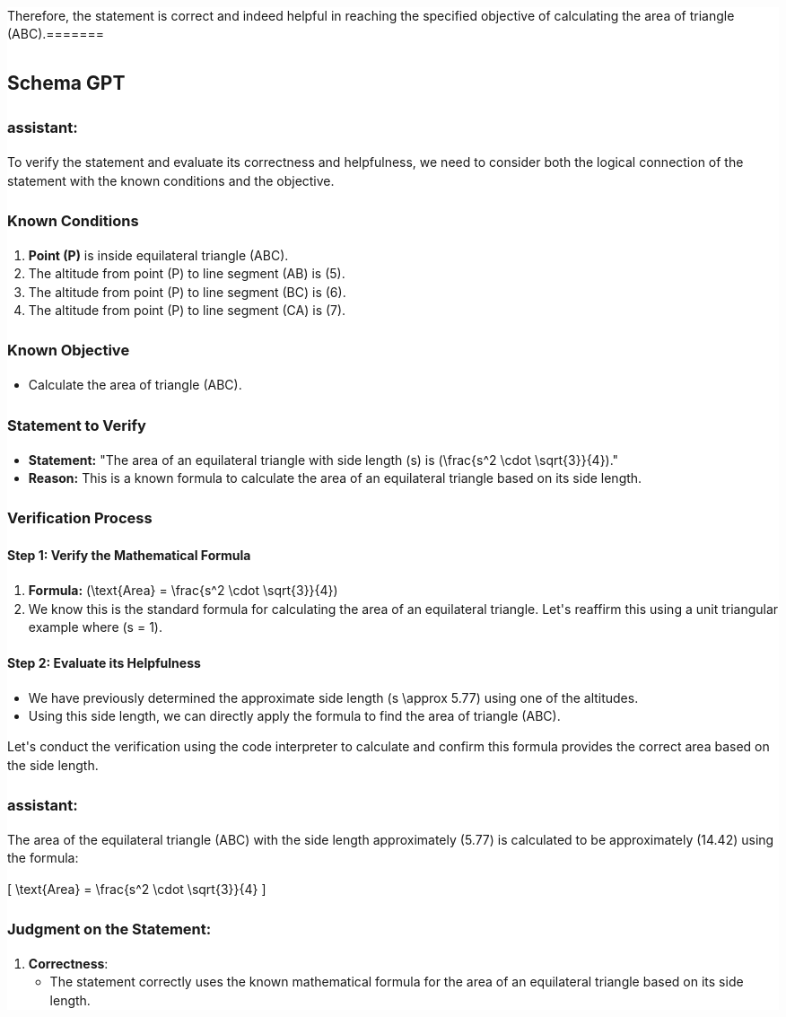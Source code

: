Therefore, the statement is correct and indeed helpful in reaching the specified objective of calculating the area of triangle \(ABC\).=======
## Schema GPT
### assistant: 
To verify the statement and evaluate its correctness and helpfulness, we need to consider both the logical connection of the statement with the known conditions and the objective.

### Known Conditions
1. **Point \(P\)** is inside equilateral triangle \(ABC\).
2. The altitude from point \(P\) to line segment \(AB\) is \(5\).
3. The altitude from point \(P\) to line segment \(BC\) is \(6\).
4. The altitude from point \(P\) to line segment \(CA\) is \(7\).

### Known Objective
- Calculate the area of triangle \(ABC\).

### Statement to Verify
- **Statement:** "The area of an equilateral triangle with side length \(s\) is \(\frac{s^2 \cdot \sqrt{3}}{4}\)."
- **Reason:** This is a known formula to calculate the area of an equilateral triangle based on its side length.

### Verification Process

#### Step 1: Verify the Mathematical Formula
1. **Formula:** \(\text{Area} = \frac{s^2 \cdot \sqrt{3}}{4}\)
2. We know this is the standard formula for calculating the area of an equilateral triangle. Let's reaffirm this using a unit triangular example where \(s = 1\).

#### Step 2: Evaluate its Helpfulness
- We have previously determined the approximate side length \(s \approx 5.77\) using one of the altitudes.
- Using this side length, we can directly apply the formula to find the area of triangle \(ABC\).

Let's conduct the verification using the code interpreter to calculate and confirm this formula provides the correct area based on the side length.
### assistant: 
The area of the equilateral triangle \(ABC\) with the side length approximately \(5.77\) is calculated to be approximately \(14.42\) using the formula:

\[
\text{Area} = \frac{s^2 \cdot \sqrt{3}}{4}
\]

### Judgment on the Statement:

1. **Correctness**:
   - The statement correctly uses the known mathematical formula for the area of an equilateral triangle based on its side length.
